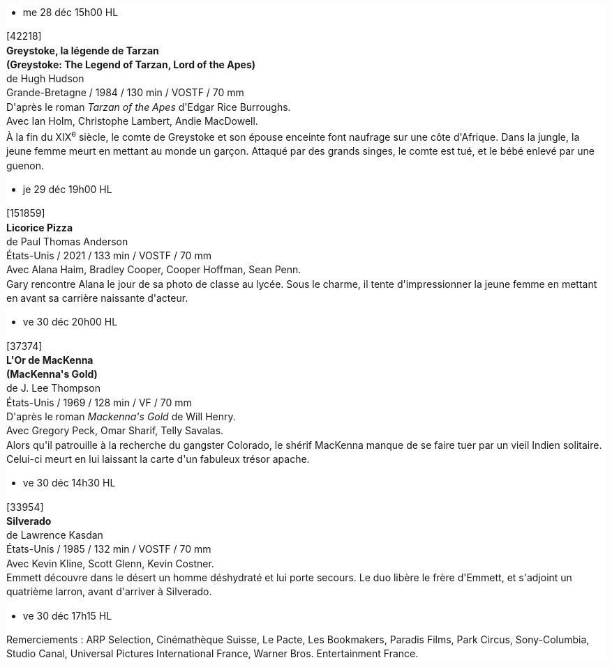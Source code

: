 - me 28 déc 15h00 HL

[42218]  
**Greystoke, la légende de Tarzan**  
**(Greystoke: The Legend of Tarzan, Lord of the Apes)**  
de Hugh Hudson  
Grande-Bretagne / 1984 / 130 min / VOSTF / 70 mm  
D'après le roman _Tarzan of the Apes_ d'Edgar Rice Burroughs.  
Avec Ian Holm, Christophe Lambert, Andie MacDowell.  
À la fin du XIX<sup>e</sup> siècle, le comte de Greystoke et son épouse enceinte font naufrage sur une côte d'Afrique. Dans la jungle, la jeune femme meurt en mettant au monde un garçon. Attaqué par des grands singes, le comte est tué, et le bébé enlevé par une guenon.

- je 29 déc 19h00 HL

[151859]  
**Licorice Pizza**  
de Paul Thomas Anderson  
États-Unis / 2021 / 133 min / VOSTF / 70 mm  
Avec Alana Haim, Bradley Cooper, Cooper Hoffman, Sean Penn.  
Gary rencontre Alana le jour de sa photo de classe au lycée. Sous le charme, il tente d'impressionner la jeune femme en mettant en avant sa carrière naissante d'acteur.

- ve 30 déc 20h00 HL

[37374]  
**L'Or de MacKenna**  
**(MacKenna's Gold)**  
de J. Lee Thompson  
États-Unis / 1969 / 128 min / VF / 70 mm  
D'après le roman _Mackenna's Gold_ de Will Henry.  
Avec Gregory Peck, Omar Sharif, Telly Savalas.  
Alors qu'il patrouille à la recherche du gangster Colorado, le shérif MacKenna manque de se faire tuer par un vieil Indien solitaire. Celui-ci meurt en lui laissant la carte d'un fabuleux trésor apache.

- ve 30 déc 14h30 HL

[33954]  
**Silverado**  
de Lawrence Kasdan  
États-Unis / 1985 / 132 min / VOSTF / 70 mm  
Avec Kevin Kline, Scott Glenn, Kevin Costner.  
Emmett découvre dans le désert un homme déshydraté et lui porte secours. Le duo libère le frère d'Emmett, et s'adjoint un quatrième larron, avant d'arriver à Silverado.

- ve 30 déc 17h15 HL

Remerciements : ARP Selection, Cinémathèque Suisse, Le Pacte, Les Bookmakers, Paradis Films, Park Circus, Sony-Columbia, Studio Canal, Universal Pictures International France, Warner Bros. Entertainment France.